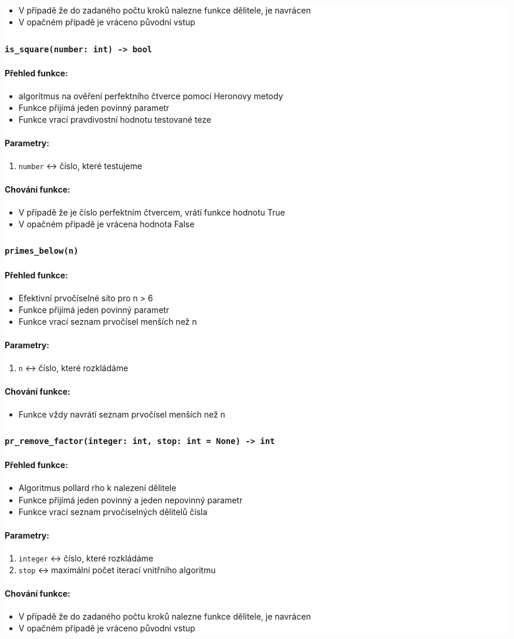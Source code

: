 - V případě že do zadaného počtu kroků nalezne funkce dělitele, je navrácen
- V opačném případě je vráceno původní vstup

### `is_square(number: int) -> bool`

#### Přehled funkce:

- algoritmus na ověření perfektního čtverce pomocí Heronovy metody
- Funkce přijímá jeden povinný parametr
- Funkce vrací pravdivostní hodnotu testované teze

#### Parametry:

1. `number` <-> číslo, které testujeme

#### Chování funkce:

- V případě že je číslo perfektním čtvercem, vrátí funkce hodnotu True
- V opačném případě je vrácena hodnota False

### `primes_below(n)`

#### Přehled funkce:

- Efektivní prvočíselné síto pro n > 6
- Funkce přijímá jeden povinný parametr
- Funkce vrací seznam prvočísel menších než n

#### Parametry:

1. `n` <-> číslo, které rozkládáme

#### Chování funkce:

- Funkce vždy navrátí seznam prvočísel menších než n

### `pr_remove_factor(integer: int, stop: int = None) -> int`

#### Přehled funkce:

- Algoritmus pollard rho k nalezení dělitele
- Funkce přijímá jeden povinný a jeden nepovinný parametr
- Funkce vrací seznam prvočíselných dělitelů čísla

#### Parametry:

1. `integer` <-> číslo, které rozkládáme
2. `stop` <-> maximální počet iterací vnitřního algoritmu

#### Chování funkce:

- V případě že do zadaného počtu kroků nalezne funkce dělitele, je navrácen
- V opačném případě je vráceno původní vstup
